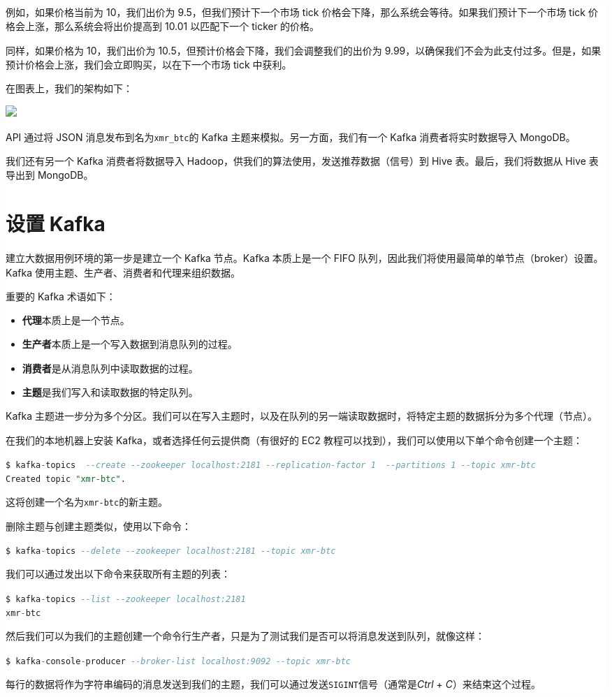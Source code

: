 例如，如果价格当前为 10，我们出价为 9.5，但我们预计下一个市场 tick 价格会下降，那么系统会等待。如果我们预计下一个市场 tick 价格会上涨，那么系统会将出价提高到 10.01 以匹配下一个 ticker 的价格。

同样，如果价格为 10，我们出价为 10.5，但预计价格会下降，我们会调整我们的出价为 9.99，以确保我们不会为此支付过多。但是，如果预计价格会上涨，我们会立即购买，以在下一个市场 tick 中获利。

在图表上，我们的架构如下：

![](https://github.com/OpenDocCN/freelearn-db-zh/raw/master/docs/ms-mongo-4x/img/b14f1dcd-50d9-44b7-9902-c3234bb6efa8.png)

API 通过将 JSON 消息发布到名为`xmr_btc`的 Kafka 主题来模拟。另一方面，我们有一个 Kafka 消费者将实时数据导入 MongoDB。

我们还有另一个 Kafka 消费者将数据导入 Hadoop，供我们的算法使用，发送推荐数据（信号）到 Hive 表。最后，我们将数据从 Hive 表导出到 MongoDB。

# 设置 Kafka

建立大数据用例环境的第一步是建立一个 Kafka 节点。Kafka 本质上是一个 FIFO 队列，因此我们将使用最简单的单节点（broker）设置。Kafka 使用主题、生产者、消费者和代理来组织数据。

重要的 Kafka 术语如下：

+   **代理**本质上是一个节点。

+   **生产者**本质上是一个写入数据到消息队列的过程。

+   **消费者**是从消息队列中读取数据的过程。

+   **主题**是我们写入和读取数据的特定队列。

Kafka 主题进一步分为多个分区。我们可以在写入主题时，以及在队列的另一端读取数据时，将特定主题的数据拆分为多个代理（节点）。

在我们的本地机器上安装 Kafka，或者选择任何云提供商（有很好的 EC2 教程可以找到），我们可以使用以下单个命令创建一个主题：

```sql
$ kafka-topics  --create --zookeeper localhost:2181 --replication-factor 1  --partitions 1 --topic xmr-btc
Created topic "xmr-btc".
```

这将创建一个名为`xmr-btc`的新主题。

删除主题与创建主题类似，使用以下命令：

```sql
$ kafka-topics --delete --zookeeper localhost:2181 --topic xmr-btc
```

我们可以通过发出以下命令来获取所有主题的列表：

```sql
$ kafka-topics --list --zookeeper localhost:2181
xmr-btc
```

然后我们可以为我们的主题创建一个命令行生产者，只是为了测试我们是否可以将消息发送到队列，就像这样：

```sql
$ kafka-console-producer --broker-list localhost:9092 --topic xmr-btc
```

每行的数据将作为字符串编码的消息发送到我们的主题，我们可以通过发送`SIGINT`信号（通常是*Ctrl* + *C*）来结束这个过程。
